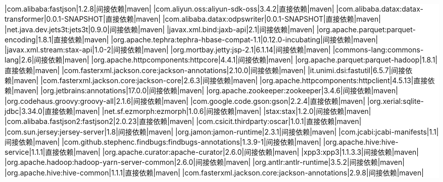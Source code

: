 |com.alibaba:fastjson|1.2.8|间接依赖|maven|
|com.aliyun.oss:aliyun-sdk-oss|3.4.2|直接依赖|maven|
|com.alibaba.datax:datax-transformer|0.0.1-SNAPSHOT|直接依赖|maven|
|com.alibaba.datax:odpswriter|0.0.1-SNAPSHOT|直接依赖|maven|
|net.java.dev.jets3t:jets3t|0.9.0|间接依赖|maven|
|javax.xml.bind:jaxb-api|2.1|间接依赖|maven|
|org.apache.parquet:parquet-encoding|1.8.1|直接依赖|maven|
|org.apache.tephra:tephra-hbase-compat-1.1|0.12.0-incubating|间接依赖|maven|
|javax.xml.stream:stax-api|1.0-2|间接依赖|maven|
|org.mortbay.jetty:jsp-2.1|6.1.14|间接依赖|maven|
|commons-lang:commons-lang|2.6|间接依赖|maven|
|org.apache.httpcomponents:httpcore|4.4.1|间接依赖|maven|
|org.apache.parquet:parquet-hadoop|1.8.1|直接依赖|maven|
|com.fasterxml.jackson.core:jackson-annotations|2.10.0|间接依赖|maven|
|it.unimi.dsi:fastutil|6.5.7|间接依赖|maven|
|com.fasterxml.jackson.core:jackson-core|2.6.3|间接依赖|maven|
|org.apache.httpcomponents:httpclient|4.5.13|直接依赖|maven|
|org.jetbrains:annotations|17.0.0|间接依赖|maven|
|org.apache.zookeeper:zookeeper|3.4.6|间接依赖|maven|
|org.codehaus.groovy:groovy-all|2.1.6|间接依赖|maven|
|com.google.code.gson:gson|2.2.4|直接依赖|maven|
|org.xerial:sqlite-jdbc|3.34.0|直接依赖|maven|
|net.sf.ezmorph:ezmorph|1.0.6|间接依赖|maven|
|stax:stax|1.2.0|间接依赖|maven|
|com.alibaba.fastjson2:fastjson2|2.0.23|直接依赖|maven|
|com.csicit.thirdparty:oscar|1.0.1|直接依赖|maven|
|com.sun.jersey:jersey-server|1.8|间接依赖|maven|
|org.jamon:jamon-runtime|2.3.1|间接依赖|maven|
|com.jcabi:jcabi-manifests|1.1|间接依赖|maven|
|com.github.stephenc.findbugs:findbugs-annotations|1.3.9-1|间接依赖|maven|
|org.apache.hive:hive-service|1.1.1|直接依赖|maven|
|org.apache.curator:apache-curator|2.6.0|间接依赖|maven|
|xpp3:xpp3|1.1.3.3|间接依赖|maven|
|org.apache.hadoop:hadoop-yarn-server-common|2.6.0|间接依赖|maven|
|org.antlr:antlr-runtime|3.5.2|间接依赖|maven|
|org.apache.hive:hive-common|1.1.1|直接依赖|maven|
|com.fasterxml.jackson.core:jackson-annotations|2.9.8|间接依赖|maven|